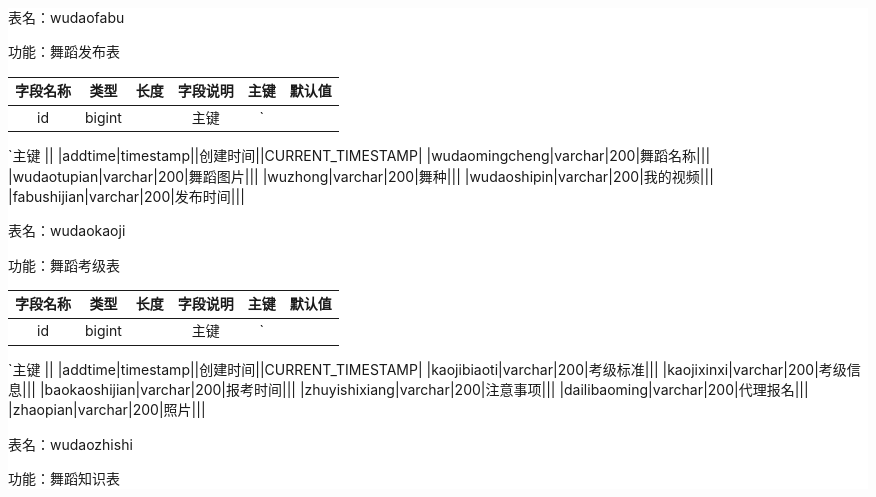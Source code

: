 表名：wudaofabu

功能：舞蹈发布表

|字段名称|类型|长度|字段说明|主键|默认值|
| :-: | :-: | :-: | :-: | :-: | :-: |
|id|bigint||主键|`
   `主键
||
|addtime|timestamp||创建时间||CURRENT\_TIMESTAMP|
|wudaomingcheng|varchar|200|舞蹈名称|||
|wudaotupian|varchar|200|舞蹈图片|||
|wuzhong|varchar|200|舞种|||
|wudaoshipin|varchar|200|我的视频|||
|fabushijian|varchar|200|发布时间|||




表名：wudaokaoji

功能：舞蹈考级表

|字段名称|类型|长度|字段说明|主键|默认值|
| :-: | :-: | :-: | :-: | :-: | :-: |
|id|bigint||主键|`
   `主键
||
|addtime|timestamp||创建时间||CURRENT\_TIMESTAMP|
|kaojibiaoti|varchar|200|考级标准|||
|kaojixinxi|varchar|200|考级信息|||
|baokaoshijian|varchar|200|报考时间|||
|zhuyishixiang|varchar|200|注意事项|||
|dailibaoming|varchar|200|代理报名|||
|zhaopian|varchar|200|照片|||




表名：wudaozhishi

功能：舞蹈知识表
